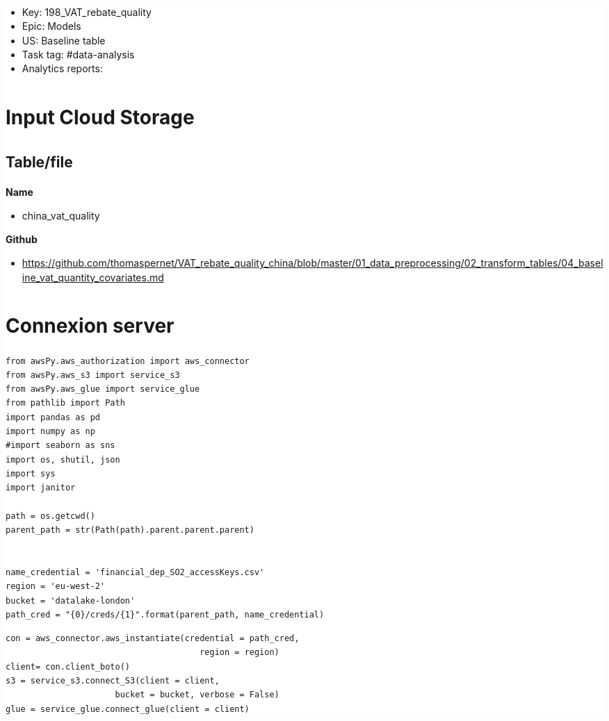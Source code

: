 - Key: 198_VAT_rebate_quality
- Epic: Models
- US: Baseline table
- Task tag: #data-analysis
- Analytics reports: 

# Input Cloud Storage

## Table/file

**Name**

- china_vat_quality

**Github**

- https://github.com/thomaspernet/VAT_rebate_quality_china/blob/master/01_data_preprocessing/02_transform_tables/04_baseline_vat_quantity_covariates.md





# Connexion server


```sos kernel="SoS"
from awsPy.aws_authorization import aws_connector
from awsPy.aws_s3 import service_s3
from awsPy.aws_glue import service_glue
from pathlib import Path
import pandas as pd
import numpy as np
#import seaborn as sns
import os, shutil, json
import sys
import janitor

path = os.getcwd()
parent_path = str(Path(path).parent.parent.parent)


name_credential = 'financial_dep_SO2_accessKeys.csv'
region = 'eu-west-2'
bucket = 'datalake-london'
path_cred = "{0}/creds/{1}".format(parent_path, name_credential)
```

```sos kernel="SoS"
con = aws_connector.aws_instantiate(credential = path_cred,
                                       region = region)
client= con.client_boto()
s3 = service_s3.connect_S3(client = client,
                      bucket = bucket, verbose = False)
glue = service_glue.connect_glue(client = client) 
```
